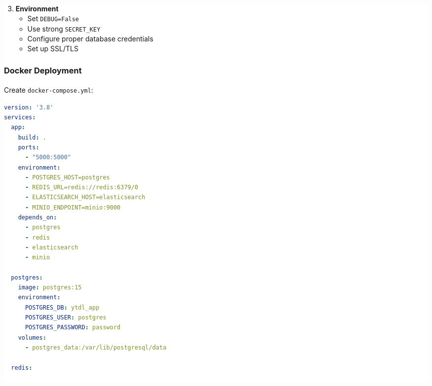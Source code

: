 3. **Environment**
   - Set `DEBUG=False`
   - Use strong `SECRET_KEY`
   - Configure proper database credentials
   - Set up SSL/TLS

### Docker Deployment

Create `docker-compose.yml`:

```yaml
version: '3.8'
services:
  app:
    build: .
    ports:
      - "5000:5000"
    environment:
      - POSTGRES_HOST=postgres
      - REDIS_URL=redis://redis:6379/0
      - ELASTICSEARCH_HOST=elasticsearch
      - MINIO_ENDPOINT=minio:9000
    depends_on:
      - postgres
      - redis
      - elasticsearch
      - minio
  
  postgres:
    image: postgres:15
    environment:
      POSTGRES_DB: ytdl_app
      POSTGRES_USER: postgres
      POSTGRES_PASSWORD: password
    volumes:
      - postgres_data:/var/lib/postgresql/data
  
  redis:
  